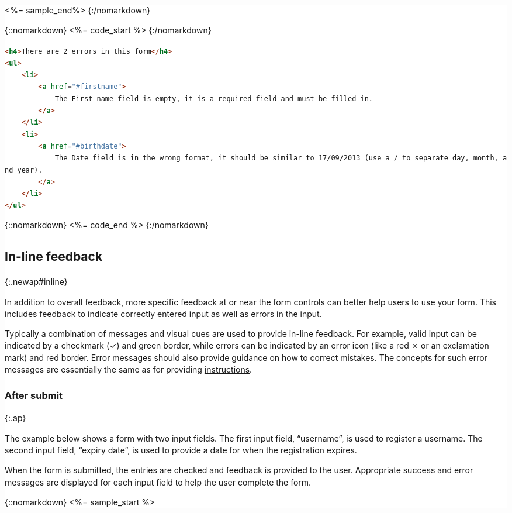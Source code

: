 <%= sample_end%>
{:/nomarkdown}

{::nomarkdown}
<%= code_start %>
{:/nomarkdown}

~~~ html
<h4>There are 2 errors in this form</h4>
<ul>
	<li>
		<a href="#firstname">
			The First name field is empty, it is a required field and must be filled in.
		</a>
	</li>
	<li>
		<a href="#birthdate">
			The Date field is in the wrong format, it should be similar to 17/09/2013 (use a / to separate day, month, and year).
		</a>
	</li>
</ul>
~~~

{::nomarkdown}
<%= code_end %>
{:/nomarkdown}

## In-line feedback
{:.newap#inline}

In addition to overall feedback, more specific feedback at or near the form controls can better help users to use your form. This includes feedback to indicate correctly entered input as well as errors in the input.

Typically a combination of messages and visual cues are used to provide in-line feedback. For example, valid input can be indicated by a checkmark (✓) and green border, while errors can be indicated by an error icon (like a red ✗ or an exclamation mark) and red border. Error messages should also provide guidance on how to correct mistakes. The concepts for such error messages are essentially the same as for providing [instructions](instructions.html).

### After submit
{:.ap}

The example below shows a form with two input fields. The first input field, “username”, is used to register a username. The second input field, “expiry date”, is used to provide a date for when the registration expires.

When the form is submitted, the entries are checked and feedback is provided to the user. Appropriate success and error messages are displayed for each input field to help the user complete the form.

{::nomarkdown}
<%= sample_start %>

<style>
	#ex3 div {margin-bottom:.75em;}
	.error {
		color: #900;
	}
	.error input {
		border: 3px solid #900;
	}
	.success {
		color: #007a00;
	}
	.success input {
		border: 3px solid #007a00;
